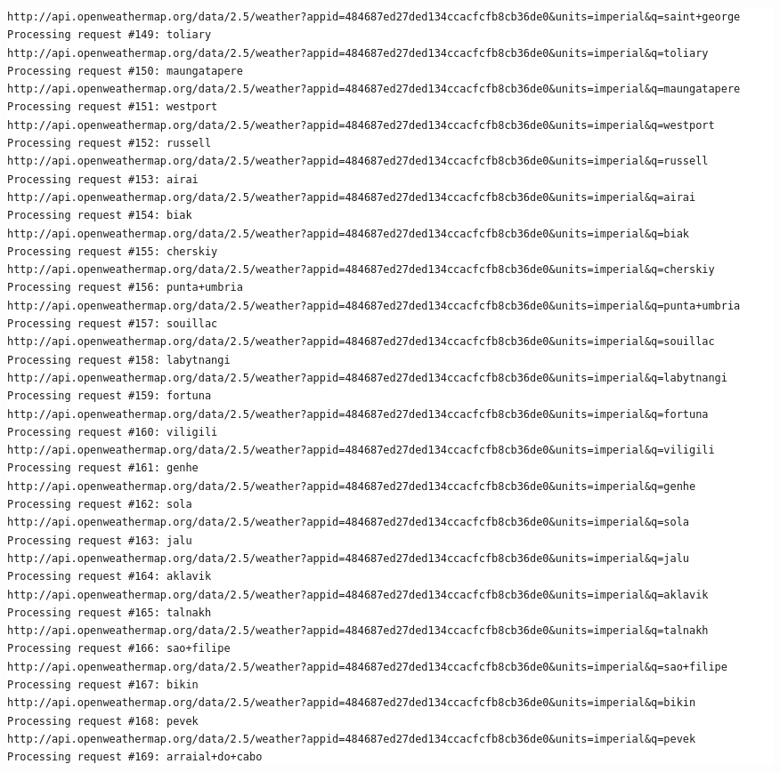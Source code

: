     http://api.openweathermap.org/data/2.5/weather?appid=484687ed27ded134ccacfcfb8cb36de0&units=imperial&q=saint+george
    Processing request #149: toliary
    http://api.openweathermap.org/data/2.5/weather?appid=484687ed27ded134ccacfcfb8cb36de0&units=imperial&q=toliary
    Processing request #150: maungatapere
    http://api.openweathermap.org/data/2.5/weather?appid=484687ed27ded134ccacfcfb8cb36de0&units=imperial&q=maungatapere
    Processing request #151: westport
    http://api.openweathermap.org/data/2.5/weather?appid=484687ed27ded134ccacfcfb8cb36de0&units=imperial&q=westport
    Processing request #152: russell
    http://api.openweathermap.org/data/2.5/weather?appid=484687ed27ded134ccacfcfb8cb36de0&units=imperial&q=russell
    Processing request #153: airai
    http://api.openweathermap.org/data/2.5/weather?appid=484687ed27ded134ccacfcfb8cb36de0&units=imperial&q=airai
    Processing request #154: biak
    http://api.openweathermap.org/data/2.5/weather?appid=484687ed27ded134ccacfcfb8cb36de0&units=imperial&q=biak
    Processing request #155: cherskiy
    http://api.openweathermap.org/data/2.5/weather?appid=484687ed27ded134ccacfcfb8cb36de0&units=imperial&q=cherskiy
    Processing request #156: punta+umbria
    http://api.openweathermap.org/data/2.5/weather?appid=484687ed27ded134ccacfcfb8cb36de0&units=imperial&q=punta+umbria
    Processing request #157: souillac
    http://api.openweathermap.org/data/2.5/weather?appid=484687ed27ded134ccacfcfb8cb36de0&units=imperial&q=souillac
    Processing request #158: labytnangi
    http://api.openweathermap.org/data/2.5/weather?appid=484687ed27ded134ccacfcfb8cb36de0&units=imperial&q=labytnangi
    Processing request #159: fortuna
    http://api.openweathermap.org/data/2.5/weather?appid=484687ed27ded134ccacfcfb8cb36de0&units=imperial&q=fortuna
    Processing request #160: viligili
    http://api.openweathermap.org/data/2.5/weather?appid=484687ed27ded134ccacfcfb8cb36de0&units=imperial&q=viligili
    Processing request #161: genhe
    http://api.openweathermap.org/data/2.5/weather?appid=484687ed27ded134ccacfcfb8cb36de0&units=imperial&q=genhe
    Processing request #162: sola
    http://api.openweathermap.org/data/2.5/weather?appid=484687ed27ded134ccacfcfb8cb36de0&units=imperial&q=sola
    Processing request #163: jalu
    http://api.openweathermap.org/data/2.5/weather?appid=484687ed27ded134ccacfcfb8cb36de0&units=imperial&q=jalu
    Processing request #164: aklavik
    http://api.openweathermap.org/data/2.5/weather?appid=484687ed27ded134ccacfcfb8cb36de0&units=imperial&q=aklavik
    Processing request #165: talnakh
    http://api.openweathermap.org/data/2.5/weather?appid=484687ed27ded134ccacfcfb8cb36de0&units=imperial&q=talnakh
    Processing request #166: sao+filipe
    http://api.openweathermap.org/data/2.5/weather?appid=484687ed27ded134ccacfcfb8cb36de0&units=imperial&q=sao+filipe
    Processing request #167: bikin
    http://api.openweathermap.org/data/2.5/weather?appid=484687ed27ded134ccacfcfb8cb36de0&units=imperial&q=bikin
    Processing request #168: pevek
    http://api.openweathermap.org/data/2.5/weather?appid=484687ed27ded134ccacfcfb8cb36de0&units=imperial&q=pevek
    Processing request #169: arraial+do+cabo